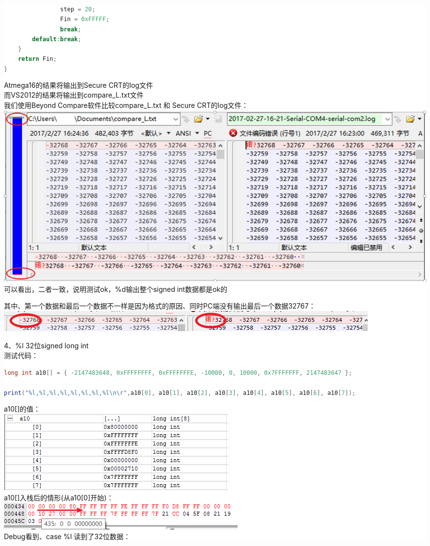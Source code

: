 ```java
                step = 20;
                Fin = 0xFFFFF;
                break;
        default:break;
    }
    return Fin;
}
```
Atmega16的结果将输出到Secure CRT的log文件<br>
而VS2012的结果将输出到compare_L.txt文件<br>
我们使用Beyond Compare软件比较compare_L.txt 和 Secure CRT的log文件：<br>
![icon](/experiments/1010-USART/1002-print/material/1002-d-bc-1.png)<br>
可以看出，二者一致，说明测试ok，%d输出整个signed int数据都是ok的<br>

其中、第一个数据和最后一个数据不一样是因为格式的原因、同时PC端没有输出最后一个数据32767：<br>
![icon](/experiments/1010-USART/1002-print/material/1002-d-bc2.png)<br>

4、%l 32位signed long int<br>
测试代码：<br>
```java
long int a10[] = { -2147483648, 0xFFFFFFFF, 0xFFFFFFFE, -10000, 0, 10000, 0x7FFFFFFF, 2147483647 };

print("%l,%l,%l,%l,%l,%l,%l,%l\n\r",a10[0], a10[1], a10[2], a10[3], a10[4], a10[5], a10[6], a10[7]);
```
a10[]的值：<br>
![icon](/experiments/1010-USART/1002-print/material/1002-l-w1.png)<br>
a10[]入栈后的情形(从a10[0]开始)：<br>
![icon](/experiments/1010-USART/1002-print/material/1002-l-stack1.png)<br>
Debug看到、case %l 读到了32位数据：<br>